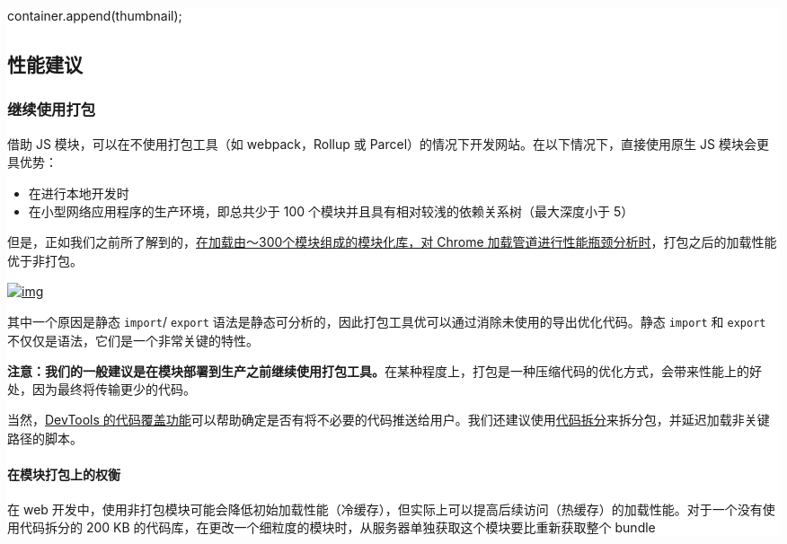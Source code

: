 container.append(thumbnail);</code></pre><h2 id="articleHeader9">&#x6027;&#x80FD;&#x5EFA;&#x8BAE;</h2><h3 id="articleHeader10">&#x7EE7;&#x7EED;&#x4F7F;&#x7528;&#x6253;&#x5305;</h3><p>&#x501F;&#x52A9; JS &#x6A21;&#x5757;&#xFF0C;&#x53EF;&#x4EE5;&#x5728;&#x4E0D;&#x4F7F;&#x7528;&#x6253;&#x5305;&#x5DE5;&#x5177;&#xFF08;&#x5982; webpack&#xFF0C;Rollup &#x6216; Parcel&#xFF09;&#x7684;&#x60C5;&#x51B5;&#x4E0B;&#x5F00;&#x53D1;&#x7F51;&#x7AD9;&#x3002;&#x5728;&#x4EE5;&#x4E0B;&#x60C5;&#x51B5;&#x4E0B;&#xFF0C;&#x76F4;&#x63A5;&#x4F7F;&#x7528;&#x539F;&#x751F; JS &#x6A21;&#x5757;&#x4F1A;&#x66F4;&#x5177;&#x4F18;&#x52BF;&#xFF1A;</p><ul><li>&#x5728;&#x8FDB;&#x884C;&#x672C;&#x5730;&#x5F00;&#x53D1;&#x65F6;</li><li>&#x5728;&#x5C0F;&#x578B;&#x7F51;&#x7EDC;&#x5E94;&#x7528;&#x7A0B;&#x5E8F;&#x7684;&#x751F;&#x4EA7;&#x73AF;&#x5883;&#xFF0C;&#x5373;&#x603B;&#x5171;&#x5C11;&#x4E8E; 100 &#x4E2A;&#x6A21;&#x5757;&#x5E76;&#x4E14;&#x5177;&#x6709;&#x76F8;&#x5BF9;&#x8F83;&#x6D45;&#x7684;&#x4F9D;&#x8D56;&#x5173;&#x7CFB;&#x6811;&#xFF08;&#x6700;&#x5927;&#x6DF1;&#x5EA6;&#x5C0F;&#x4E8E; 5&#xFF09;</li></ul><p>&#x4F46;&#x662F;&#xFF0C;&#x6B63;&#x5982;&#x6211;&#x4EEC;&#x4E4B;&#x524D;&#x6240;&#x4E86;&#x89E3;&#x5230;&#x7684;&#xFF0C;<a href="https://docs.google.com/document/d/1ovo4PurT_1K4WFwN2MYmmgbLcr7v6DRQN67ESVA-wq0/pub" rel="nofollow noreferrer" target="_blank">&#x5728;&#x52A0;&#x8F7D;&#x7531;&#x301C;300&#x4E2A;&#x6A21;&#x5757;&#x7EC4;&#x6210;&#x7684;&#x6A21;&#x5757;&#x5316;&#x5E93;&#xFF0C;&#x5BF9; Chrome &#x52A0;&#x8F7D;&#x7BA1;&#x9053;&#x8FDB;&#x884C;&#x6027;&#x80FD;&#x74F6;&#x9888;&#x5206;&#x6790;&#x65F6;</a>&#xFF0C;&#x6253;&#x5305;&#x4E4B;&#x540E;&#x7684;&#x52A0;&#x8F7D;&#x6027;&#x80FD;&#x4F18;&#x4E8E;&#x975E;&#x6253;&#x5305;&#x3002;</p><p><a href="https://docs.google.com/document/d/1ovo4PurT_1K4WFwN2MYmmgbLcr7v6DRQN67ESVA-wq0/pub" rel="nofollow noreferrer" target="_blank"><span class="img-wrap"><img data-src="/img/remote/1460000015410356?w=1200&amp;h=450" src="https://static.alili.tech/img/remote/1460000015410356?w=1200&amp;h=450" alt="img" title="img" style="cursor:pointer"></span></a></p><p>&#x5176;&#x4E2D;&#x4E00;&#x4E2A;&#x539F;&#x56E0;&#x662F;&#x9759;&#x6001; <code>import</code>/ <code>export</code> &#x8BED;&#x6CD5;&#x662F;&#x9759;&#x6001;&#x53EF;&#x5206;&#x6790;&#x7684;&#xFF0C;&#x56E0;&#x6B64;&#x6253;&#x5305;&#x5DE5;&#x5177;&#x4F18;&#x53EF;&#x4EE5;&#x901A;&#x8FC7;&#x6D88;&#x9664;&#x672A;&#x4F7F;&#x7528;&#x7684;&#x5BFC;&#x51FA;&#x4F18;&#x5316;&#x4EE3;&#x7801;&#x3002;&#x9759;&#x6001; <code>import</code> &#x548C; <code>export</code> &#x4E0D;&#x4EC5;&#x4EC5;&#x662F;&#x8BED;&#x6CD5;&#xFF0C;&#x5B83;&#x4EEC;&#x662F;&#x4E00;&#x4E2A;&#x975E;&#x5E38;&#x5173;&#x952E;&#x7684;&#x7279;&#x6027;&#x3002;</p><p><strong>&#x6CE8;&#x610F;&#xFF1A;</strong><strong>&#x6211;&#x4EEC;&#x7684;&#x4E00;&#x822C;&#x5EFA;&#x8BAE;&#x662F;&#x5728;&#x6A21;&#x5757;&#x90E8;&#x7F72;&#x5230;&#x751F;&#x4EA7;&#x4E4B;&#x524D;&#x7EE7;&#x7EED;&#x4F7F;&#x7528;&#x6253;&#x5305;&#x5DE5;&#x5177;&#x3002;</strong>&#x5728;&#x67D0;&#x79CD;&#x7A0B;&#x5EA6;&#x4E0A;&#xFF0C;&#x6253;&#x5305;&#x662F;&#x4E00;&#x79CD;&#x538B;&#x7F29;&#x4EE3;&#x7801;&#x7684;&#x4F18;&#x5316;&#x65B9;&#x5F0F;&#xFF0C;&#x4F1A;&#x5E26;&#x6765;&#x6027;&#x80FD;&#x4E0A;&#x7684;&#x597D;&#x5904;&#xFF0C;&#x56E0;&#x4E3A;&#x6700;&#x7EC8;&#x5C06;&#x4F20;&#x8F93;&#x66F4;&#x5C11;&#x7684;&#x4EE3;&#x7801;&#x3002;</p><p>&#x5F53;&#x7136;&#xFF0C;<a href="https://developers.google.com/web/updates/2017/04/devtools-release-notes#coverage" rel="nofollow noreferrer" target="_blank">DevTools &#x7684;&#x4EE3;&#x7801;&#x8986;&#x76D6;&#x529F;&#x80FD;</a>&#x53EF;&#x4EE5;&#x5E2E;&#x52A9;&#x786E;&#x5B9A;&#x662F;&#x5426;&#x6709;&#x5C06;&#x4E0D;&#x5FC5;&#x8981;&#x7684;&#x4EE3;&#x7801;&#x63A8;&#x9001;&#x7ED9;&#x7528;&#x6237;&#x3002;&#x6211;&#x4EEC;&#x8FD8;&#x5EFA;&#x8BAE;&#x4F7F;&#x7528;<a href="https://developers.google.com/web/fundamentals/performance/webpack/use-long-term-caching#lazy-loading" rel="nofollow noreferrer" target="_blank">&#x4EE3;&#x7801;&#x62C6;&#x5206;</a>&#x6765;&#x62C6;&#x5206;&#x5305;&#xFF0C;&#x5E76;&#x5EF6;&#x8FDF;&#x52A0;&#x8F7D;&#x975E;&#x5173;&#x952E;&#x8DEF;&#x5F84;&#x7684;&#x811A;&#x672C;&#x3002;</p><h4>&#x5728;&#x6A21;&#x5757;&#x6253;&#x5305;&#x4E0A;&#x7684;&#x6743;&#x8861;</h4><p>&#x5728; web &#x5F00;&#x53D1;&#x4E2D;&#xFF0C;&#x4F7F;&#x7528;&#x975E;&#x6253;&#x5305;&#x6A21;&#x5757;&#x53EF;&#x80FD;&#x4F1A;&#x964D;&#x4F4E;&#x521D;&#x59CB;&#x52A0;&#x8F7D;&#x6027;&#x80FD;&#xFF08;&#x51B7;&#x7F13;&#x5B58;&#xFF09;&#xFF0C;&#x4F46;&#x5B9E;&#x9645;&#x4E0A;&#x53EF;&#x4EE5;&#x63D0;&#x9AD8;&#x540E;&#x7EED;&#x8BBF;&#x95EE;&#xFF08;&#x70ED;&#x7F13;&#x5B58;&#xFF09;&#x7684;&#x52A0;&#x8F7D;&#x6027;&#x80FD;&#x3002;&#x5BF9;&#x4E8E;&#x4E00;&#x4E2A;&#x6CA1;&#x6709;&#x4F7F;&#x7528;&#x4EE3;&#x7801;&#x62C6;&#x5206;&#x7684; 200 KB &#x7684;&#x4EE3;&#x7801;&#x5E93;&#xFF0C;&#x5728;&#x66F4;&#x6539;&#x4E00;&#x4E2A;&#x7EC6;&#x7C92;&#x5EA6;&#x7684;&#x6A21;&#x5757;&#x65F6;&#xFF0C;&#x4ECE;&#x670D;&#x52A1;&#x5668;&#x5355;&#x72EC;&#x83B7;&#x53D6;&#x8FD9;&#x4E2A;&#x6A21;&#x5757;&#x8981;&#x6BD4;&#x91CD;&#x65B0;&#x83B7;&#x53D6;&#x6574;&#x4E2A; bundle